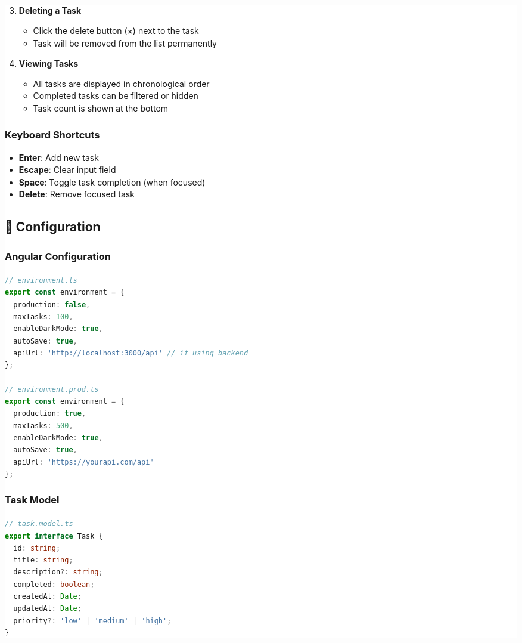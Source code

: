 3. **Deleting a Task**
   - Click the delete button (×) next to the task
   - Task will be removed from the list permanently

4. **Viewing Tasks**
   - All tasks are displayed in chronological order
   - Completed tasks can be filtered or hidden
   - Task count is shown at the bottom

### Keyboard Shortcuts
- **Enter**: Add new task
- **Escape**: Clear input field
- **Space**: Toggle task completion (when focused)
- **Delete**: Remove focused task

## 🔧 Configuration

### Angular Configuration
```typescript
// environment.ts
export const environment = {
  production: false,
  maxTasks: 100,
  enableDarkMode: true,
  autoSave: true,
  apiUrl: 'http://localhost:3000/api' // if using backend
};

// environment.prod.ts
export const environment = {
  production: true,
  maxTasks: 500,
  enableDarkMode: true,
  autoSave: true,
  apiUrl: 'https://yourapi.com/api'
};
```

### Task Model
```typescript
// task.model.ts
export interface Task {
  id: string;
  title: string;
  description?: string;
  completed: boolean;
  createdAt: Date;
  updatedAt: Date;
  priority?: 'low' | 'medium' | 'high';
}
```
